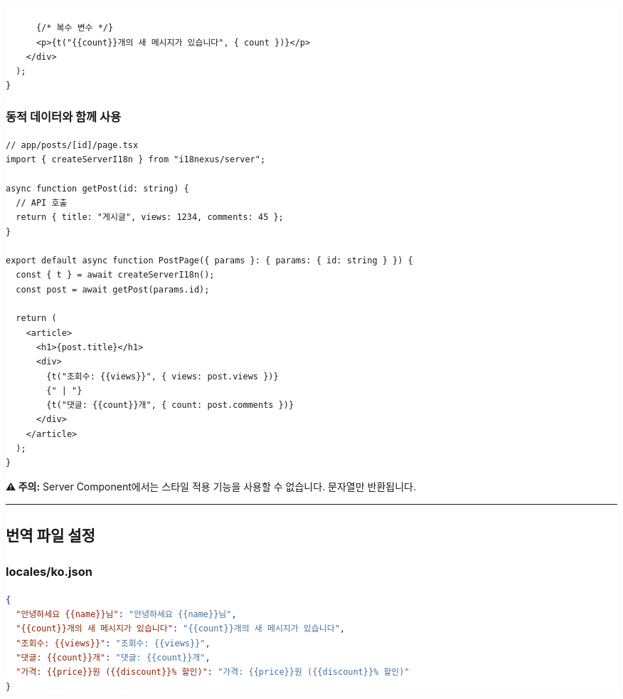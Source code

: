```tsx

      {/* 복수 변수 */}
      <p>{t("{{count}}개의 새 메시지가 있습니다", { count })}</p>
    </div>
  );
}
```

### 동적 데이터와 함께 사용

```tsx
// app/posts/[id]/page.tsx
import { createServerI18n } from "i18nexus/server";

async function getPost(id: string) {
  // API 호출
  return { title: "게시글", views: 1234, comments: 45 };
}

export default async function PostPage({ params }: { params: { id: string } }) {
  const { t } = await createServerI18n();
  const post = await getPost(params.id);

  return (
    <article>
      <h1>{post.title}</h1>
      <div>
        {t("조회수: {{views}}", { views: post.views })}
        {" | "}
        {t("댓글: {{count}}개", { count: post.comments })}
      </div>
    </article>
  );
}
```

**⚠️ 주의:** Server Component에서는 스타일 적용 기능을 사용할 수 없습니다. 문자열만 반환됩니다.

---

## 번역 파일 설정

### locales/ko.json

```json
{
  "안녕하세요 {{name}}님": "안녕하세요 {{name}}님",
  "{{count}}개의 새 메시지가 있습니다": "{{count}}개의 새 메시지가 있습니다",
  "조회수: {{views}}": "조회수: {{views}}",
  "댓글: {{count}}개": "댓글: {{count}}개",
  "가격: {{price}}원 ({{discount}}% 할인)": "가격: {{price}}원 ({{discount}}% 할인)"
}
```
